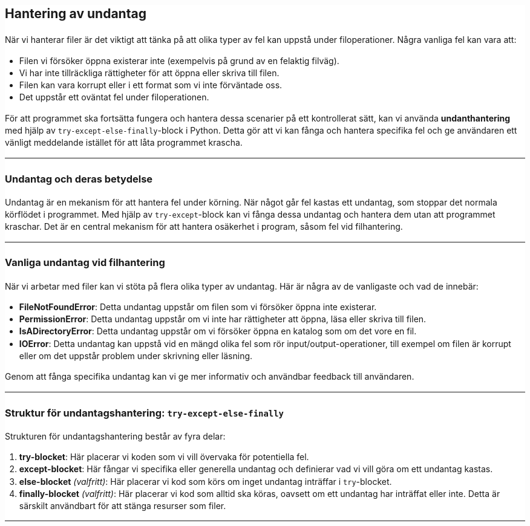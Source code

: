
## Hantering av undantag

När vi hanterar filer är det viktigt att tänka på att olika typer av fel kan uppstå under filoperationer. Några vanliga fel kan vara att:

- Filen vi försöker öppna existerar inte (exempelvis på grund av en felaktig filväg).
- Vi har inte tillräckliga rättigheter för att öppna eller skriva till filen.
- Filen kan vara korrupt eller i ett format som vi inte förväntade oss.
- Det uppstår ett oväntat fel under filoperationen.

För att programmet ska fortsätta fungera och hantera dessa scenarier på ett kontrollerat sätt, kan vi använda **undanthantering** med hjälp av `try-except-else-finally`-block i Python. Detta gör att vi kan fånga och hantera specifika fel och ge användaren ett vänligt meddelande istället för att låta programmet krascha.

---

### Undantag och deras betydelse

Undantag är en mekanism för att hantera fel under körning. När något går fel kastas ett undantag, som stoppar det normala körflödet i programmet. Med hjälp av `try-except`-block kan vi fånga dessa undantag och hantera dem utan att programmet kraschar. Det är en central mekanism för att hantera osäkerhet i program, såsom fel vid filhantering.

---

### Vanliga undantag vid filhantering

När vi arbetar med filer kan vi stöta på flera olika typer av undantag. Här är några av de vanligaste och vad de innebär:

- **FileNotFoundError**: Detta undantag uppstår om filen som vi försöker öppna inte existerar.
- **PermissionError**: Detta undantag uppstår om vi inte har rättigheter att öppna, läsa eller skriva till filen.
- **IsADirectoryError**: Detta undantag uppstår om vi försöker öppna en katalog som om det vore en fil.
- **IOError**: Detta undantag kan uppstå vid en mängd olika fel som rör input/output-operationer, till exempel om filen är korrupt eller om det uppstår problem under skrivning eller läsning.

Genom att fånga specifika undantag kan vi ge mer informativ och användbar feedback till användaren.

---

### Struktur för undantagshantering: `try-except-else-finally`

Strukturen för undantagshantering består av fyra delar:

1. **try-blocket**: Här placerar vi koden som vi vill övervaka för potentiella fel.
2. **except-blocket**: Här fångar vi specifika eller generella undantag och definierar vad vi vill göra om ett undantag kastas.
3. **else-blocket** *(valfritt)*: Här placerar vi kod som körs om inget undantag inträffar i `try`-blocket.
4. **finally-blocket** *(valfritt)*: Här placerar vi kod som alltid ska köras, oavsett om ett undantag har inträffat eller inte. Detta är särskilt användbart för att stänga resurser som filer.

---